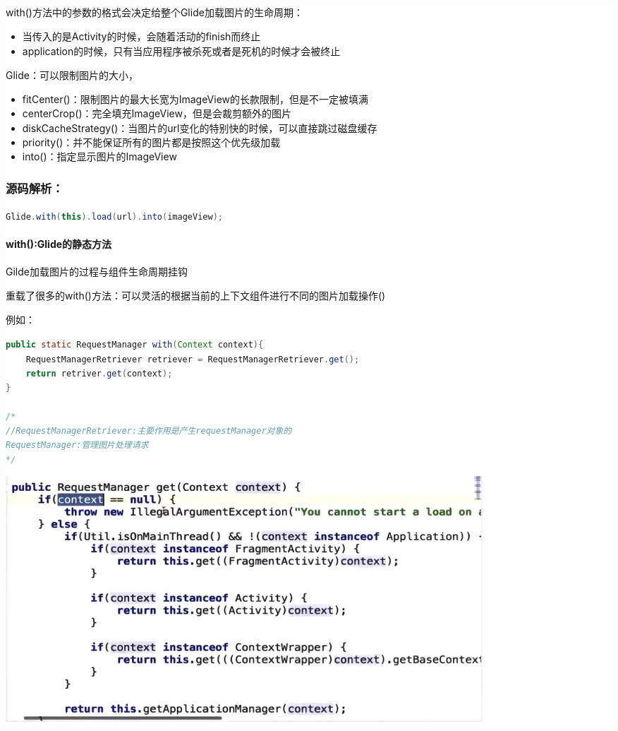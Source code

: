 with()方法中的参数的格式会决定给整个Glide加载图片的生命周期：

- 当传入的是Activity的时候，会随着活动的finish而终止
- application的时候，只有当应用程序被杀死或者是死机的时候才会被终止

Glide：可以限制图片的大小，

- fitCenter()：限制图片的最大长宽为ImageView的长款限制，但是不一定被填满
- centerCrop()：完全填充ImageView，但是会裁剪额外的图片
- diskCacheStrategy()：当图片的url变化的特别快的时候，可以直接跳过磁盘缓存
- priority()：并不能保证所有的图片都是按照这个优先级加载
- into()：指定显示图片的ImageView



### 源码解析：

```java
Glide.with(this).load(url).into(imageView);
```



#### with():Glide的静态方法

Gilde加载图片的过程与组件生命周期挂钩

重载了很多的with()方法：可以灵活的根据当前的上下文组件进行不同的图片加载操作()

例如：

```java
public static RequestManager with(Context context){
	RequestManagerRetriever retriever = RequestManagerRetriever.get();
	return retriver.get(context);
}

/*
//RequestManagerRetriever:主要作用是产生requestManager对象的
RequestManager:管理图片处理请求
*/
```

![image-20200219224306278](Glide.assets/image-20200219224306278.png)
